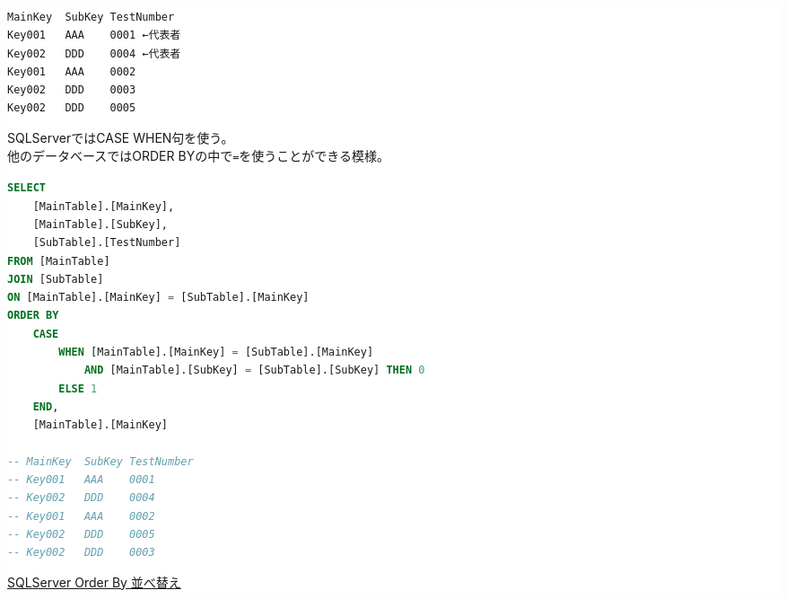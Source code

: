 ``` sql
```

``` txt : 表示させたい結果
MainKey  SubKey TestNumber
Key001   AAA    0001 ←代表者
Key002   DDD    0004 ←代表者
Key001   AAA    0002
Key002   DDD    0003
Key002   DDD    0005
```

SQLServerではCASE WHEN句を使う。  
他のデータベースではORDER BYの中で`=`を使うことができる模様。  

``` sql
SELECT
    [MainTable].[MainKey],
    [MainTable].[SubKey],
    [SubTable].[TestNumber]
FROM [MainTable]
JOIN [SubTable]
ON [MainTable].[MainKey] = [SubTable].[MainKey]
ORDER BY
    CASE
        WHEN [MainTable].[MainKey] = [SubTable].[MainKey] 
            AND [MainTable].[SubKey] = [SubTable].[SubKey] THEN 0
        ELSE 1 
    END,
    [MainTable].[MainKey]

-- MainKey  SubKey TestNumber
-- Key001   AAA    0001
-- Key002   DDD    0004
-- Key001   AAA    0002
-- Key002   DDD    0005
-- Key002   DDD    0003
```

[SQLServer Order By 並べ替え](https://hironimo.com/prog/sql/orderby/)  
